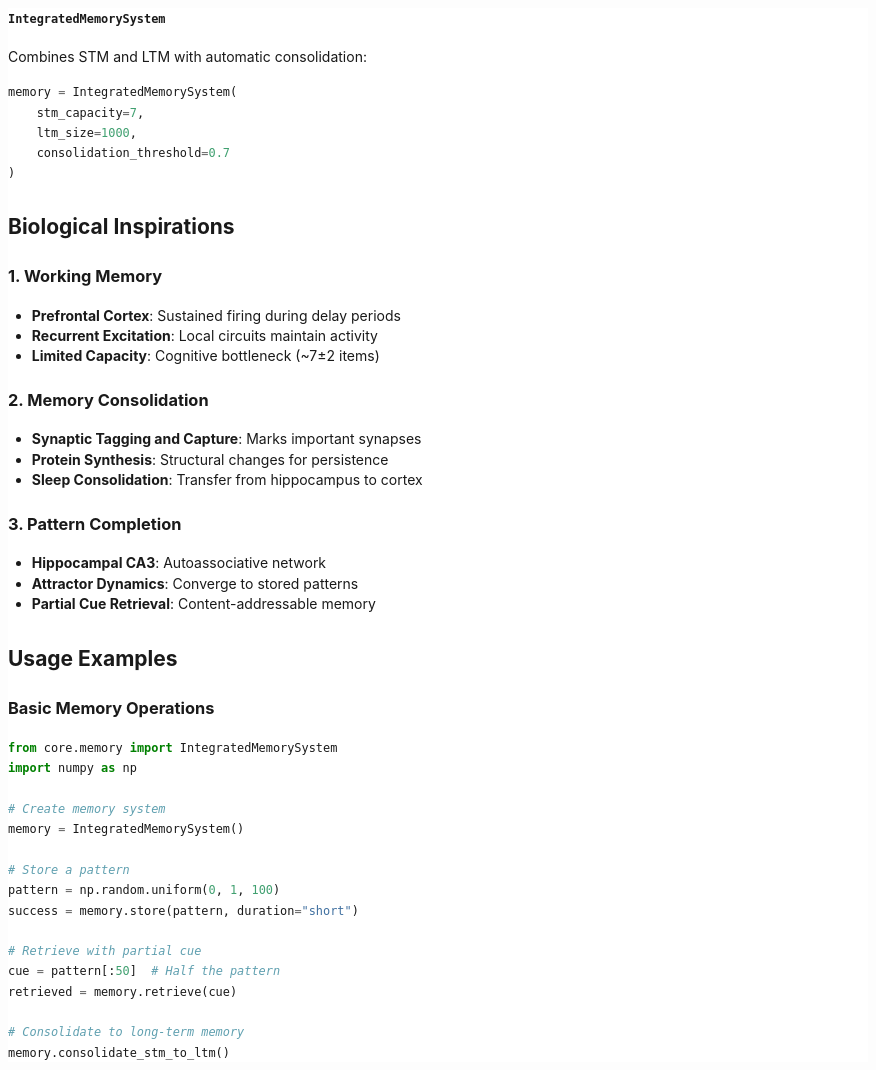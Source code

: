 #### `IntegratedMemorySystem`
Combines STM and LTM with automatic consolidation:
```python
memory = IntegratedMemorySystem(
    stm_capacity=7,
    ltm_size=1000,
    consolidation_threshold=0.7
)
```

## Biological Inspirations

### 1. Working Memory
- **Prefrontal Cortex**: Sustained firing during delay periods
- **Recurrent Excitation**: Local circuits maintain activity
- **Limited Capacity**: Cognitive bottleneck (~7±2 items)

### 2. Memory Consolidation
- **Synaptic Tagging and Capture**: Marks important synapses
- **Protein Synthesis**: Structural changes for persistence
- **Sleep Consolidation**: Transfer from hippocampus to cortex

### 3. Pattern Completion
- **Hippocampal CA3**: Autoassociative network
- **Attractor Dynamics**: Converge to stored patterns
- **Partial Cue Retrieval**: Content-addressable memory

## Usage Examples

### Basic Memory Operations

```python
from core.memory import IntegratedMemorySystem
import numpy as np

# Create memory system
memory = IntegratedMemorySystem()

# Store a pattern
pattern = np.random.uniform(0, 1, 100)
success = memory.store(pattern, duration="short")

# Retrieve with partial cue
cue = pattern[:50]  # Half the pattern
retrieved = memory.retrieve(cue)

# Consolidate to long-term memory
memory.consolidate_stm_to_ltm()
```
